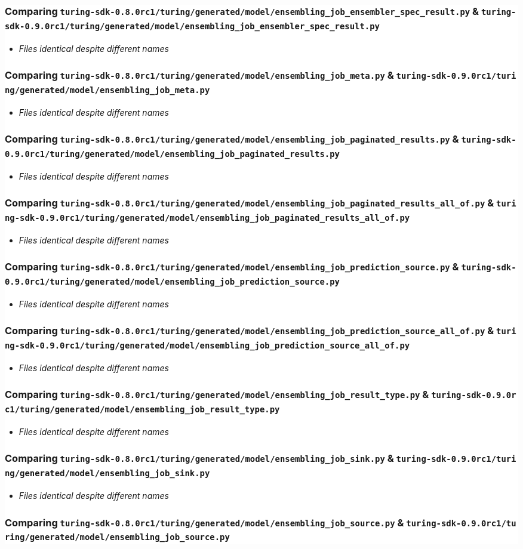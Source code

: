 ### Comparing `turing-sdk-0.8.0rc1/turing/generated/model/ensembling_job_ensembler_spec_result.py` & `turing-sdk-0.9.0rc1/turing/generated/model/ensembling_job_ensembler_spec_result.py`

 * *Files identical despite different names*

### Comparing `turing-sdk-0.8.0rc1/turing/generated/model/ensembling_job_meta.py` & `turing-sdk-0.9.0rc1/turing/generated/model/ensembling_job_meta.py`

 * *Files identical despite different names*

### Comparing `turing-sdk-0.8.0rc1/turing/generated/model/ensembling_job_paginated_results.py` & `turing-sdk-0.9.0rc1/turing/generated/model/ensembling_job_paginated_results.py`

 * *Files identical despite different names*

### Comparing `turing-sdk-0.8.0rc1/turing/generated/model/ensembling_job_paginated_results_all_of.py` & `turing-sdk-0.9.0rc1/turing/generated/model/ensembling_job_paginated_results_all_of.py`

 * *Files identical despite different names*

### Comparing `turing-sdk-0.8.0rc1/turing/generated/model/ensembling_job_prediction_source.py` & `turing-sdk-0.9.0rc1/turing/generated/model/ensembling_job_prediction_source.py`

 * *Files identical despite different names*

### Comparing `turing-sdk-0.8.0rc1/turing/generated/model/ensembling_job_prediction_source_all_of.py` & `turing-sdk-0.9.0rc1/turing/generated/model/ensembling_job_prediction_source_all_of.py`

 * *Files identical despite different names*

### Comparing `turing-sdk-0.8.0rc1/turing/generated/model/ensembling_job_result_type.py` & `turing-sdk-0.9.0rc1/turing/generated/model/ensembling_job_result_type.py`

 * *Files identical despite different names*

### Comparing `turing-sdk-0.8.0rc1/turing/generated/model/ensembling_job_sink.py` & `turing-sdk-0.9.0rc1/turing/generated/model/ensembling_job_sink.py`

 * *Files identical despite different names*

### Comparing `turing-sdk-0.8.0rc1/turing/generated/model/ensembling_job_source.py` & `turing-sdk-0.9.0rc1/turing/generated/model/ensembling_job_source.py`
